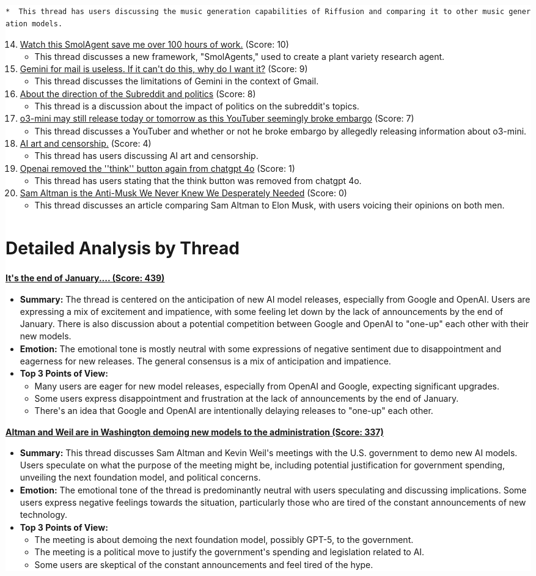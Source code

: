     *  This thread has users discussing the music generation capabilities of Riffusion and comparing it to other music generation models.
14. [Watch this SmolAgent save me over 100 hours of work.](https://v.redd.it/je2gcviv86ge1) (Score: 10)
    * This thread discusses a new framework, "SmolAgents," used to create a plant variety research agent.
15. [Gemini for mail is useless. If it can't do this, why do I want it?](https://i.redd.it/l3ncqtak66ge1.png) (Score: 9)
    * This thread discusses the limitations of Gemini in the context of Gmail.
16. [About the direction of the Subreddit and politics](https://www.reddit.com/r/singularity/comments/1idue45/about_the_direction_of_the_subreddit_and_politics/) (Score: 8)
    *   This thread is a discussion about the impact of politics on the subreddit's topics.
17. [o3-mini may still release today or tomorrow as this YouTuber seemingly broke embargo](https://i.redd.it/rxkyyu7ry6ge1.jpeg) (Score: 7)
    *  This thread discusses a YouTuber and whether or not he broke embargo by allegedly releasing information about o3-mini.
18. [AI art and censorship.](https://www.reddit.com/r/singularity/comments/1idu6zp/ai_art_and_censorship/) (Score: 4)
    * This thread has users discussing AI art and censorship.
19. [Openai removed the ''think'' button again from chatgpt 4o](https://www.reddit.com/r/singularity/comments/1idxgdt/openai_removed_the_think_button_again_from/) (Score: 1)
    *  This thread has users stating that the think button was removed from chatgpt 4o.
20. [Sam Altman is the Anti-Musk We Never Knew We Desperately Needed](https://spendtheirmoney.com/articles/sam-altman-is-the-better-elon-musk) (Score: 0)
    * This thread discusses an article comparing Sam Altman to Elon Musk, with users voicing their opinions on both men.


# Detailed Analysis by Thread
**[ It's the end of January.... (Score: 439)](https://i.redd.it/zww5u6xua6ge1.jpeg)**
*  **Summary:** The thread is centered on the anticipation of new AI model releases, especially from Google and OpenAI. Users are expressing a mix of excitement and impatience, with some feeling let down by the lack of announcements by the end of January. There is also discussion about a potential competition between Google and OpenAI to "one-up" each other with their new models.
*  **Emotion:** The emotional tone is mostly neutral with some expressions of negative sentiment due to disappointment and eagerness for new releases. The general consensus is a mix of anticipation and impatience.
*  **Top 3 Points of View:**
    *   Many users are eager for new model releases, especially from OpenAI and Google, expecting significant upgrades.
    *   Some users express disappointment and frustration at the lack of announcements by the end of January.
    *   There's an idea that Google and OpenAI are intentionally delaying releases to "one-up" each other.

**[Altman and Weil are in Washington demoing new models to the administration (Score: 337)](https://i.redd.it/1g8dvm8c46ge1.png)**
*  **Summary:** This thread discusses Sam Altman and Kevin Weil's meetings with the U.S. government to demo new AI models. Users speculate on what the purpose of the meeting might be, including potential justification for government spending, unveiling the next foundation model, and political concerns.
*  **Emotion:** The emotional tone of the thread is predominantly neutral with users speculating and discussing implications. Some users express negative feelings towards the situation, particularly those who are tired of the constant announcements of new technology.
*  **Top 3 Points of View:**
    *  The meeting is about demoing the next foundation model, possibly GPT-5, to the government.
    *  The meeting is a political move to justify the government's spending and legislation related to AI.
    *   Some users are skeptical of the constant announcements and feel tired of the hype.
